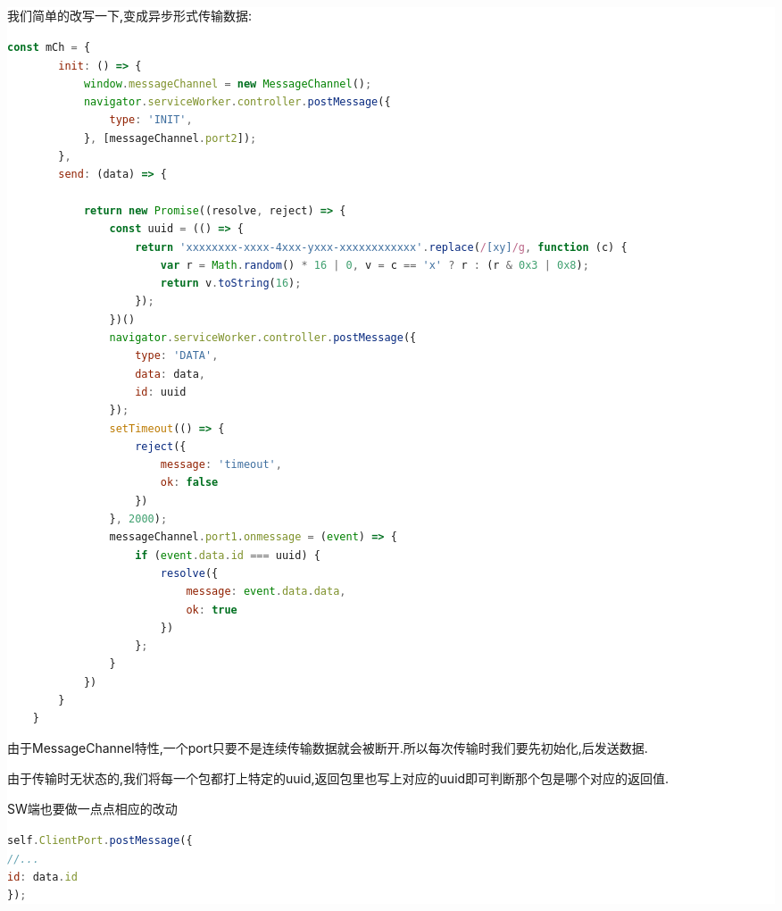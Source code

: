 我们简单的改写一下,变成异步形式传输数据:

```js
const mCh = {
        init: () => {
            window.messageChannel = new MessageChannel();
            navigator.serviceWorker.controller.postMessage({
                type: 'INIT',
            }, [messageChannel.port2]);
        },
        send: (data) => {

            return new Promise((resolve, reject) => {
                const uuid = (() => {
                    return 'xxxxxxxx-xxxx-4xxx-yxxx-xxxxxxxxxxxx'.replace(/[xy]/g, function (c) {
                        var r = Math.random() * 16 | 0, v = c == 'x' ? r : (r & 0x3 | 0x8);
                        return v.toString(16);
                    });
                })()
                navigator.serviceWorker.controller.postMessage({
                    type: 'DATA',
                    data: data,
                    id: uuid
                });
                setTimeout(() => {
                    reject({
                        message: 'timeout',
                        ok: false
                    })
                }, 2000);
                messageChannel.port1.onmessage = (event) => {
                    if (event.data.id === uuid) {
                        resolve({
                            message: event.data.data,
                            ok: true
                        })
                    };
                }
            })
        }
    }
```

由于MessageChannel特性,一个port只要不是连续传输数据就会被断开.所以每次传输时我们要先初始化,后发送数据.

由于传输时无状态的,我们将每一个包都打上特定的uuid,返回包里也写上对应的uuid即可判断那个包是哪个对应的返回值.

SW端也要做一点点相应的改动

```js
self.ClientPort.postMessage({
//...
id: data.id
});
```
